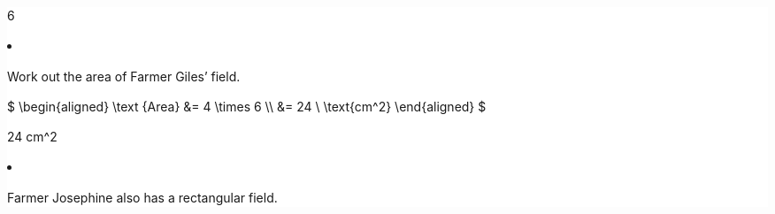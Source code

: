 </div>
</div>
<div class='answers'>
<div class='answer'>

$6$

</div>
</div>

</div>
</li>
<li>
<div class='question_envelope rag_red subquestion'>
<div class='topics'>
<ul>
</ul>
</div>
<div class='question subquestion'>

Work out the area of Farmer Giles’ field.

</div>
<div class='workings'>
<div class='working'>

$
\begin{aligned}
\text {Area} &= 4 \times 6 \\\\
             &= 24 \ \text{cm^2}
\end{aligned}
$

</div>
</div>
<div class='answers'>
<div class='answer'>

$24 \ \text{cm^2}$

</div>
</div>

</div>
</li>
<li>
<div class='question_envelope rag_red subquestion'>
<div class='topics'>
<ul>
</ul>
</div>
<div class='question subquestion'>

Farmer Josephine also has a rectangular field.
